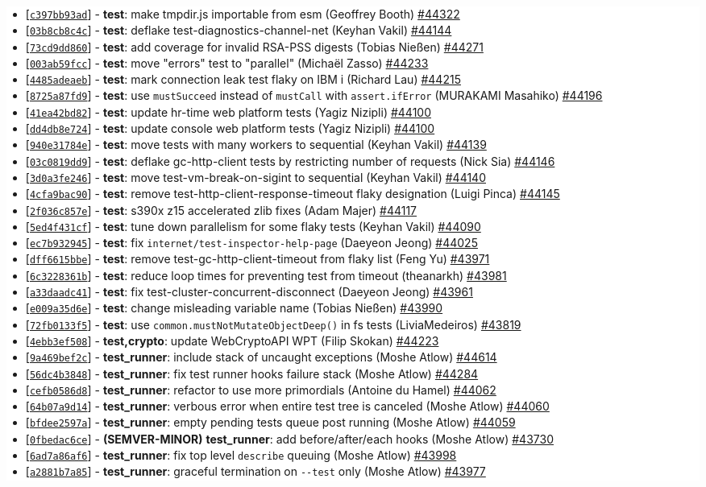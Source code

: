 * \[[`c397bb93ad`](https://github.com/nodejs/node/commit/c397bb93ad)] - **test**: make tmpdir.js importable from esm (Geoffrey Booth) [#44322](https://github.com/nodejs/node/pull/44322)
* \[[`03b8cb8c4c`](https://github.com/nodejs/node/commit/03b8cb8c4c)] - **test**: deflake test-diagnostics-channel-net (Keyhan Vakil) [#44144](https://github.com/nodejs/node/pull/44144)
* \[[`73cd9dd860`](https://github.com/nodejs/node/commit/73cd9dd860)] - **test**: add coverage for invalid RSA-PSS digests (Tobias Nießen) [#44271](https://github.com/nodejs/node/pull/44271)
* \[[`003ab59fcc`](https://github.com/nodejs/node/commit/003ab59fcc)] - **test**: move "errors" test to "parallel" (Michaël Zasso) [#44233](https://github.com/nodejs/node/pull/44233)
* \[[`4485adeaeb`](https://github.com/nodejs/node/commit/4485adeaeb)] - **test**: mark connection leak test flaky on IBM i (Richard Lau) [#44215](https://github.com/nodejs/node/pull/44215)
* \[[`8725a87fd9`](https://github.com/nodejs/node/commit/8725a87fd9)] - **test**: use `mustSucceed` instead of `mustCall` with `assert.ifError` (MURAKAMI Masahiko) [#44196](https://github.com/nodejs/node/pull/44196)
* \[[`41ea42bd82`](https://github.com/nodejs/node/commit/41ea42bd82)] - **test**: update hr-time web platform tests (Yagiz Nizipli) [#44100](https://github.com/nodejs/node/pull/44100)
* \[[`dd4db8e724`](https://github.com/nodejs/node/commit/dd4db8e724)] - **test**: update console web platform tests (Yagiz Nizipli) [#44100](https://github.com/nodejs/node/pull/44100)
* \[[`940e31784e`](https://github.com/nodejs/node/commit/940e31784e)] - **test**: move tests with many workers to sequential (Keyhan Vakil) [#44139](https://github.com/nodejs/node/pull/44139)
* \[[`03c0819dd9`](https://github.com/nodejs/node/commit/03c0819dd9)] - **test**: deflake gc-http-client tests by restricting number of requests (Nick Sia) [#44146](https://github.com/nodejs/node/pull/44146)
* \[[`3d0a3fe246`](https://github.com/nodejs/node/commit/3d0a3fe246)] - **test**: move test-vm-break-on-sigint to sequential (Keyhan Vakil) [#44140](https://github.com/nodejs/node/pull/44140)
* \[[`4cfa9bac90`](https://github.com/nodejs/node/commit/4cfa9bac90)] - **test**: remove test-http-client-response-timeout flaky designation (Luigi Pinca) [#44145](https://github.com/nodejs/node/pull/44145)
* \[[`2f036c857e`](https://github.com/nodejs/node/commit/2f036c857e)] - **test**: s390x z15 accelerated zlib fixes (Adam Majer) [#44117](https://github.com/nodejs/node/pull/44117)
* \[[`5ed4f431cf`](https://github.com/nodejs/node/commit/5ed4f431cf)] - **test**: tune down parallelism for some flaky tests (Keyhan Vakil) [#44090](https://github.com/nodejs/node/pull/44090)
* \[[`ec7b932945`](https://github.com/nodejs/node/commit/ec7b932945)] - **test**: fix `internet/test-inspector-help-page` (Daeyeon Jeong) [#44025](https://github.com/nodejs/node/pull/44025)
* \[[`dff6615bbe`](https://github.com/nodejs/node/commit/dff6615bbe)] - **test**: remove test-gc-http-client-timeout from flaky list (Feng Yu) [#43971](https://github.com/nodejs/node/pull/43971)
* \[[`6c3228361b`](https://github.com/nodejs/node/commit/6c3228361b)] - **test**: reduce loop times for preventing test from timeout (theanarkh) [#43981](https://github.com/nodejs/node/pull/43981)
* \[[`a33daadc41`](https://github.com/nodejs/node/commit/a33daadc41)] - **test**: fix test-cluster-concurrent-disconnect (Daeyeon Jeong) [#43961](https://github.com/nodejs/node/pull/43961)
* \[[`e009a35d6e`](https://github.com/nodejs/node/commit/e009a35d6e)] - **test**: change misleading variable name (Tobias Nießen) [#43990](https://github.com/nodejs/node/pull/43990)
* \[[`72fb0133f5`](https://github.com/nodejs/node/commit/72fb0133f5)] - **test**: use `common.mustNotMutateObjectDeep()` in fs tests (LiviaMedeiros) [#43819](https://github.com/nodejs/node/pull/43819)
* \[[`4ebb3ef508`](https://github.com/nodejs/node/commit/4ebb3ef508)] - **test,crypto**: update WebCryptoAPI WPT (Filip Skokan) [#44223](https://github.com/nodejs/node/pull/44223)
* \[[`9a469bef2c`](https://github.com/nodejs/node/commit/9a469bef2c)] - **test\_runner**: include stack of uncaught exceptions (Moshe Atlow) [#44614](https://github.com/nodejs/node/pull/44614)
* \[[`56dc4b3848`](https://github.com/nodejs/node/commit/56dc4b3848)] - **test\_runner**: fix test runner hooks failure stack (Moshe Atlow) [#44284](https://github.com/nodejs/node/pull/44284)
* \[[`cefb0586d8`](https://github.com/nodejs/node/commit/cefb0586d8)] - **test\_runner**: refactor to use more primordials (Antoine du Hamel) [#44062](https://github.com/nodejs/node/pull/44062)
* \[[`64b07a9d14`](https://github.com/nodejs/node/commit/64b07a9d14)] - **test\_runner**: verbous error when entire test tree is canceled (Moshe Atlow) [#44060](https://github.com/nodejs/node/pull/44060)
* \[[`bfdee2597a`](https://github.com/nodejs/node/commit/bfdee2597a)] - **test\_runner**: empty pending tests queue post running (Moshe Atlow) [#44059](https://github.com/nodejs/node/pull/44059)
* \[[`0fbedac6ce`](https://github.com/nodejs/node/commit/0fbedac6ce)] - **(SEMVER-MINOR)** **test\_runner**: add before/after/each hooks (Moshe Atlow) [#43730](https://github.com/nodejs/node/pull/43730)
* \[[`6ad7a86af6`](https://github.com/nodejs/node/commit/6ad7a86af6)] - **test\_runner**: fix top level `describe` queuing (Moshe Atlow) [#43998](https://github.com/nodejs/node/pull/43998)
* \[[`a2881b7a85`](https://github.com/nodejs/node/commit/a2881b7a85)] - **test\_runner**: graceful termination on `--test` only (Moshe Atlow) [#43977](https://github.com/nodejs/node/pull/43977)